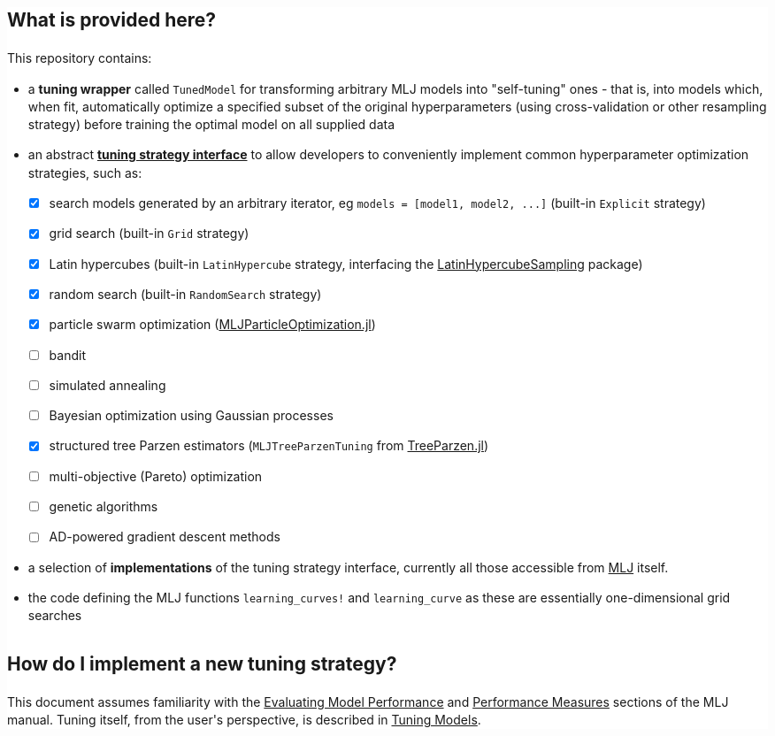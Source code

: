 ## What is provided here?

This repository contains:

- a **tuning wrapper** called `TunedModel` for transforming arbitrary
  MLJ models into "self-tuning" ones - that is, into models which,
  when fit, automatically optimize a specified subset of the original
  hyperparameters (using cross-validation or other resampling
  strategy) before training the optimal model on all supplied data

- an abstract **[tuning strategy
  interface](#how-do-i-implement-a-new-tuning-strategy)** to allow
  developers to conveniently implement common hyperparameter
  optimization strategies, such as:

  - [x] search models generated by an arbitrary iterator, eg `models = [model1,
	model2, ...]` (built-in `Explicit` strategy)

  - [x] grid search (built-in `Grid` strategy)

  - [x] Latin hypercubes (built-in `LatinHypercube` strategy,
	interfacing the
	[LatinHypercubeSampling](https://github.com/MrUrq/LatinHypercubeSampling.jl)
	package)

  - [x] random search (built-in `RandomSearch` strategy)

  - [x] particle swarm optimization ([MLJParticleOptimization.jl](https://github.com/JuliaAI/MLJParticleSwarmOptimization.jl))

  - [ ] bandit

  - [ ] simulated annealing

  - [ ] Bayesian optimization using Gaussian processes

  - [x] structured tree Parzen estimators (`MLJTreeParzenTuning` from
	[TreeParzen.jl](https://github.com/IQVIA-ML/TreeParzen.jl))

  - [ ] multi-objective (Pareto) optimization

  - [ ] genetic algorithms

  - [ ] AD-powered gradient descent methods

- a selection of **implementations** of the tuning strategy interface,
  currently all those accessible from
  [MLJ](https://github.com/alan-turing-institute/MLJ.jl) itself.

- the code defining the MLJ functions `learning_curves!` and `learning_curve` as
  these are essentially one-dimensional grid searches


## How do I implement a new tuning strategy?

This document assumes familiarity with the [Evaluating Model
Performance](https://alan-turing-institute.github.io/MLJ.jl/dev/evaluating_model_performance/)
and [Performance
Measures](https://alan-turing-institute.github.io/MLJ.jl/dev/performance_measures/)
sections of the MLJ manual. Tuning itself, from the user's
perspective, is described in [Tuning
Models](https://alan-turing-institute.github.io/MLJ.jl/dev/tuning_models/).
